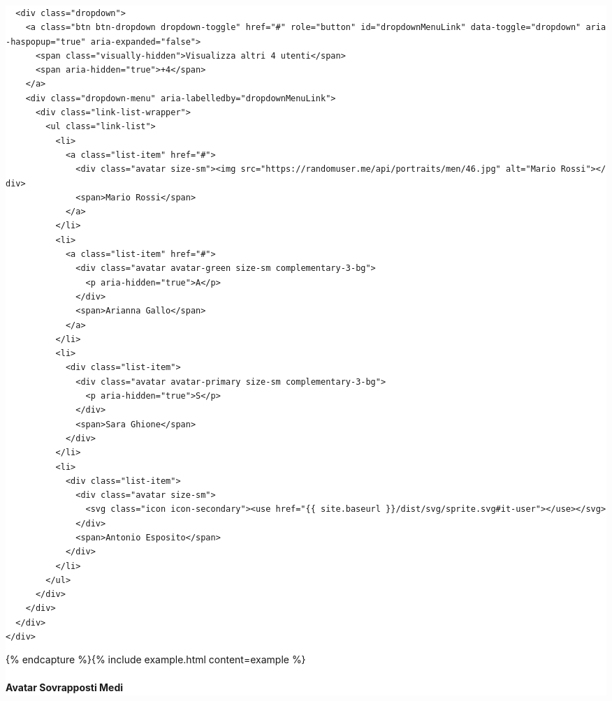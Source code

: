       <div class="dropdown">
        <a class="btn btn-dropdown dropdown-toggle" href="#" role="button" id="dropdownMenuLink" data-toggle="dropdown" aria-haspopup="true" aria-expanded="false">
          <span class="visually-hidden">Visualizza altri 4 utenti</span>
          <span aria-hidden="true">+4</span>
        </a>
        <div class="dropdown-menu" aria-labelledby="dropdownMenuLink">
          <div class="link-list-wrapper">
            <ul class="link-list">
              <li>
                <a class="list-item" href="#">
                  <div class="avatar size-sm"><img src="https://randomuser.me/api/portraits/men/46.jpg" alt="Mario Rossi"></div>
                  <span>Mario Rossi</span>
                </a>
              </li>
              <li>
                <a class="list-item" href="#">
                  <div class="avatar avatar-green size-sm complementary-3-bg">
                    <p aria-hidden="true">A</p>
                  </div>
                  <span>Arianna Gallo</span>
                </a>
              </li>
              <li>
                <div class="list-item">
                  <div class="avatar avatar-primary size-sm complementary-3-bg">
                    <p aria-hidden="true">S</p>
                  </div>
                  <span>Sara Ghione</span>
                </div>
              </li>
              <li>
                <div class="list-item">
                  <div class="avatar size-sm">
                    <svg class="icon icon-secondary"><use href="{{ site.baseurl }}/dist/svg/sprite.svg#it-user"></use></svg>
                  </div>
                  <span>Antonio Esposito</span>
                </div>
              </li>
            </ul>
          </div>
        </div>
      </div>
    </div>
  </li>
</ul>
{% endcapture %}{% include example.html content=example %}

#### Avatar Sovrapposti Medi
